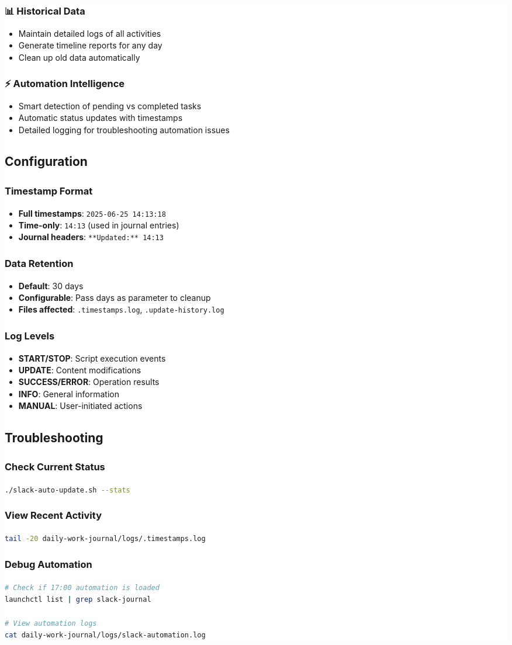 ### 📊 **Historical Data**
- Maintain detailed logs of all activities
- Generate timeline reports for any day
- Clean up old data automatically

### ⚡ **Automation Intelligence**
- Smart detection of pending vs completed tasks
- Automatic status updates with timestamps
- Detailed logging for troubleshooting automation issues

## Configuration

### Timestamp Format
- **Full timestamps**: `2025-06-25 14:13:18`
- **Time-only**: `14:13` (used in journal entries)
- **Journal headers**: `**Updated:** 14:13`

### Data Retention
- **Default**: 30 days
- **Configurable**: Pass days as parameter to cleanup
- **Files affected**: `.timestamps.log`, `.update-history.log`

### Log Levels
- **START/STOP**: Script execution events
- **UPDATE**: Content modifications
- **SUCCESS/ERROR**: Operation results
- **INFO**: General information
- **MANUAL**: User-initiated actions

## Troubleshooting

### Check Current Status
```bash
./slack-auto-update.sh --stats
```

### View Recent Activity
```bash
tail -20 daily-work-journal/logs/.timestamps.log
```

### Debug Automation
```bash
# Check if 17:00 automation is loaded
launchctl list | grep slack-journal

# View automation logs
cat daily-work-journal/logs/slack-automation.log
```

